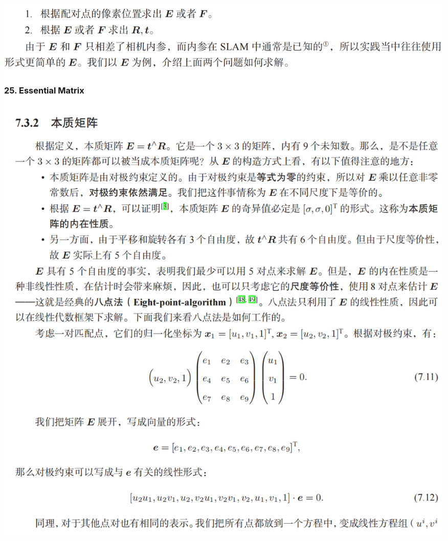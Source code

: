 ![Pasted image 20250405153012.png](../3D_Vision_Interview_questions/Pasted%20image%2020250405153012.png)

### 25.  Essential Matrix
![Pasted image 20250405222240.png](../3D_Vision_Interview_questions/Pasted%20image%2020250405222240.png)